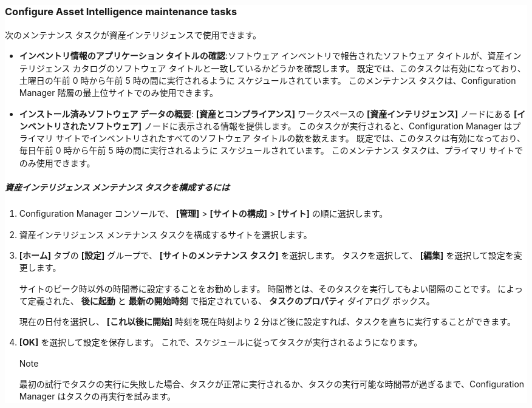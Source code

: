 ###  <a name="configure-asset-intelligence-maintenance-tasks"></a><a name="BKMK_ConfigureMaintenanceTasks"></a> Configure Asset Intelligence maintenance tasks  
 次のメンテナンス タスクが資産インテリジェンスで使用できます。  

-   **インベントリ情報のアプリケーション タイトルの確認**:ソフトウェア インベントリで報告されたソフトウェア タイトルが、資産インテリジェンス カタログのソフトウェア タイトルと一致しているかどうかを確認します。 既定では、このタスクは有効になっており、土曜日の午前 0 時から午前 5 時の間に実行されるように スケジュールされています。 このメンテナンス タスクは、Configuration Manager 階層の最上位サイトでのみ使用できます。  

-   **インストール済みソフトウェア データの概要**: **[資産とコンプライアンス]** ワークスペースの **[資産インテリジェンス]** ノードにある **[インベントリされたソフトウェア]** ノードに表示される情報を提供します。 このタスクが実行されると、Configuration Manager はプライマリ サイトでインベントリされたすべてのソフトウェア タイトルの数を数えます。 既定では、このタスクは有効になっており、毎日午前 0 時から午前 5 時の間に実行されるように スケジュールされています。 このメンテナンス タスクは、プライマリ サイトでのみ使用できます。  

##### <a name="to-configure-asset-intelligence-maintenance-tasks"></a>資産インテリジェンス メンテナンス タスクを構成するには  

1.  Configuration Manager コンソールで、 **[管理]**  >  **[サイトの構成]**  >  **[サイト]** の順に選択します。  

3.  資産インテリジェンス メンテナンス タスクを構成するサイトを選択します。  

4.  **[ホーム]** タブの **[設定]** グループで、 **[サイトのメンテナンス タスク]** を選択します。 タスクを選択して、 **[編集]** を選択して設定を変更します。 

    サイトのピーク時以外の時間帯に設定することをお勧めします。 時間帯とは、そのタスクを実行してもよい間隔のことです。 によって定義された、 **後に起動** と **最新の開始時刻** で指定されている、 **タスクのプロパティ**  ダイアログ ボックス。  

    現在の日付を選択し、 **[これ以後に開始]** 時刻を現在時刻より 2 分ほど後に設定すれば、タスクを直ちに実行することができます。  

7.  **[OK]** を選択して設定を保存します。 これで、スケジュールに従ってタスクが実行されるようになります。  

    > [!NOTE]  
    >  最初の試行でタスクの実行に失敗した場合、タスクが正常に実行されるか、タスクの実行可能な時間帯が過ぎるまで、Configuration Manager はタスクの再実行を試みます。  
